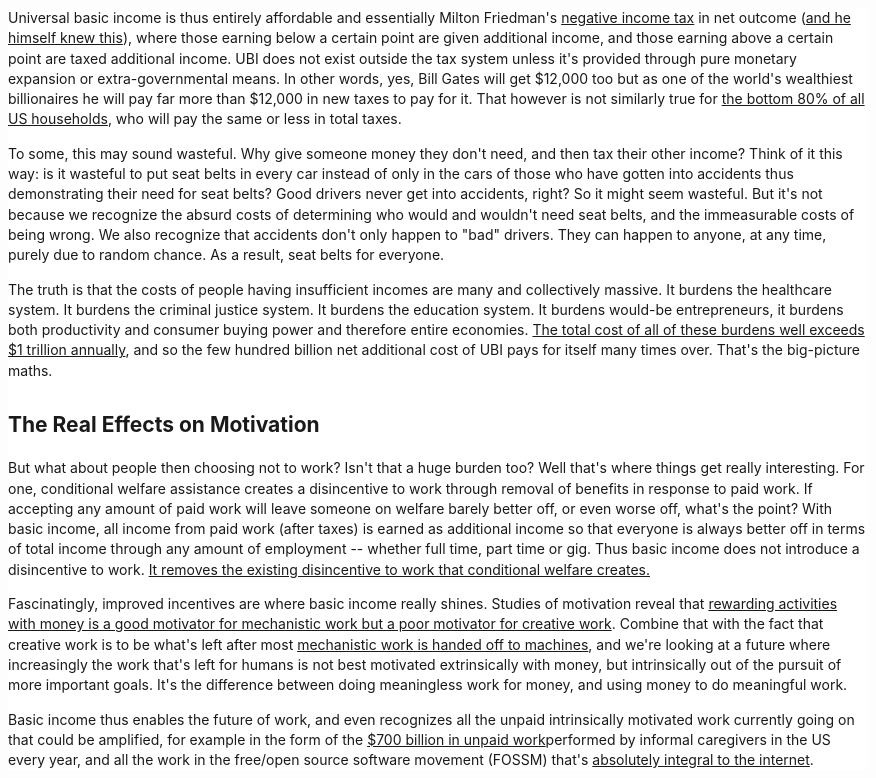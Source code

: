 Universal basic income is thus entirely affordable and essentially Milton Friedman's [negative income tax](https://www.youtube.com/watch?v=xtpgkX588nM) in net outcome ([and he himself knew this](http://www.basicincome.org/bien/pdf/NewsFlash3.pdf)), where those earning below a certain point are given additional income, and those earning above a certain point are taxed additional income. UBI does not exist outside the tax system unless it's provided through pure monetary expansion or extra-governmental means. In other words, yes, Bill Gates will get $12,000 too but as one of the world's wealthiest billionaires he will pay far more than $12,000 in new taxes to pay for it. That however is not similarly true for [the bottom 80% of all US households](http://www.scottsantens.com/does-basic-income-reduce-income-inequality-gini), who will pay the same or less in total taxes.

To some, this may sound wasteful. Why give someone money they don't need, and then tax their other income? Think of it this way: is it wasteful to put seat belts in every car instead of only in the cars of those who have gotten into accidents thus demonstrating their need for seat belts? Good drivers never get into accidents, right? So it might seem wasteful. But it's not because we recognize the absurd costs of determining who would and wouldn't need seat belts, and the immeasurable costs of being wrong. We also recognize that accidents don't only happen to "bad" drivers. They can happen to anyone, at any time, purely due to random chance. As a result, seat belts for everyone.

The truth is that the costs of people having insufficient incomes are many and collectively massive. It burdens the healthcare system. It burdens the criminal justice system. It burdens the education system. It burdens would-be entrepreneurs, it burdens both productivity and consumer buying power and therefore entire economies. [The total cost of all of these burdens well exceeds $1 trillion annually](http://www.scottsantens.com/what-america-spends-per-citizen-per-year-40000), and so the few hundred billion net additional cost of UBI pays for itself many times over. That's the big-picture maths.

## The Real Effects on Motivation

But what about people then choosing not to work? Isn't that a huge burden too? Well that's where things get really interesting. For one, conditional welfare assistance creates a disincentive to work through removal of benefits in response to paid work. If accepting any amount of paid work will leave someone on welfare barely better off, or even worse off, what's the point? With basic income, all income from paid work (after taxes) is earned as additional income so that everyone is always better off in terms of total income through any amount of employment -- whether full time, part time or gig. Thus basic income does not introduce a disincentive to work. [It removes the existing disincentive to work that conditional welfare creates.](https://surlysubgroup.com/2016/06/13/universal-bassic-income-and-marginal-rates/)

Fascinatingly, improved incentives are where basic income really shines. Studies of motivation reveal that [rewarding activities with money is a good motivator for mechanistic work but a poor motivator for creative work](https://www.gnu.org/philosophy/motivation.html). Combine that with the fact that creative work is to be what's left after most [mechanistic work is handed off to machines](https://www.stlouisfed.org/on-the-economy/2016/january/jobs-involving-routine-tasks-arent-growing), and we're looking at a future where increasingly the work that's left for humans is not best motivated extrinsically with money, but intrinsically out of the pursuit of more important goals. It's the difference between doing meaningless work for money, and using money to do meaningful work.

Basic income thus enables the future of work, and even recognizes all the unpaid intrinsically motivated work currently going on that could be amplified, for example in the form of the [$700 billion in unpaid work](http://www.washington.edu/news/2015/06/16/study-reveals-surprising-truths-about-caregivers/)performed by informal caregivers in the US every year, and all the work in the free/open source software movement (FOSSM) that's [absolutely integral to the internet](https://medium.com/@nayafia/how-i-stumbled-upon-the-internet-s-biggest-blind-spot-b9aa23618c58).
